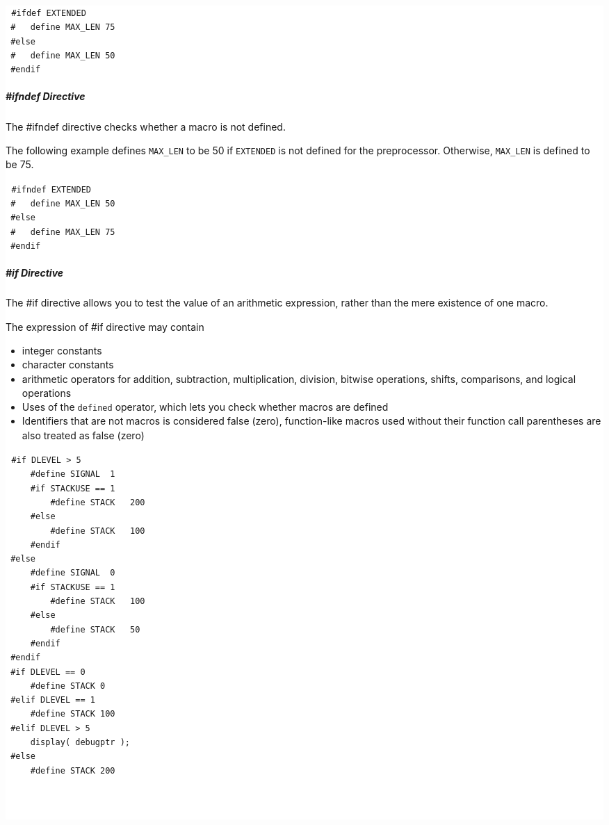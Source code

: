 <pre>
 <code data-language="c">#ifdef EXTENDED
 #   define MAX_LEN 75
 #else
 #   define MAX_LEN 50
 #endif</code>
</pre>

##### &#35;ifndef Directive
The &#35;ifndef directive checks whether a macro is not defined.

The following example defines <code>MAX_LEN</code> to be 50 if <code>EXTENDED</code> is not defined for the preprocessor. Otherwise, <code>MAX_LEN</code> is defined to be 75.

<pre>
 <code data-language="c">#ifndef EXTENDED
 #   define MAX_LEN 50
 #else
 #   define MAX_LEN 75
 #endif</code>
</pre>

##### &#35;if Directive
The &#35;if directive allows you to test the value of an arithmetic expression, rather than the mere existence of one macro.

The expression of &#35;if directive may contain
* integer constants
* character constants
* arithmetic operators for addition, subtraction, multiplication, division, bitwise operations, shifts, comparisons, and logical operations
* Uses of the <code>defined</code> operator, which lets you check whether macros are defined
* Identifiers that are not macros is considered false (zero), function-like macros used without their function call parentheses are also treated as false (zero)

<pre>
 <code data-language="c">#if DLEVEL > 5
     #define SIGNAL  1
     #if STACKUSE == 1
         #define STACK   200
     #else
         #define STACK   100
     #endif
 #else
     #define SIGNAL  0
     #if STACKUSE == 1
         #define STACK   100
     #else
         #define STACK   50
     #endif
 #endif
 #if DLEVEL == 0
     #define STACK 0
 #elif DLEVEL == 1
     #define STACK 100
 #elif DLEVEL > 5
     display( debugptr );
 #else
     #define STACK 200